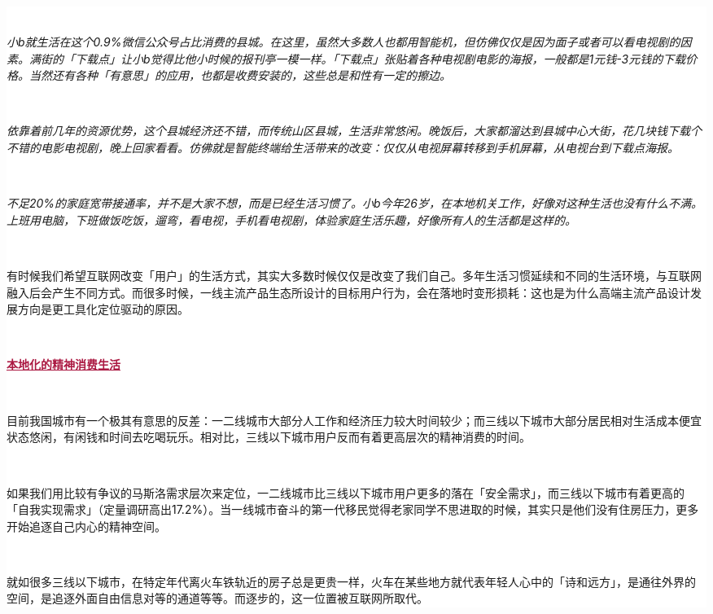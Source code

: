 <br/>
</p>
<p>
<em>
          小b就生活在这个0.9%微信公众号占比消费的县城。在这里，虽然大多数人也都用智能机，但仿佛仅仅是因为面子或者可以看电视剧的因素。满街的「下载点」让小b觉得比他小时候的报刊亭一模一样。「下载点」张贴着各种电视剧电影的海报，一般都是1元钱-3元钱的下载价格。当然还有各种「有意思」的应用，也都是收费安装的，这些总是和性有一定的擦边。
         </em>
</p>
<p>
<br/>
</p>
<p>
<em>
          依靠着前几年的资源优势，这个县城经济还不错，而传统山区县城，生活非常悠闲。晚饭后，大家都溜达到县城中心大街，花几块钱下载个不错的电影电视剧，晚上回家看看。仿佛就是智能终端给生活带来的改变：仅仅从电视屏幕转移到手机屏幕，从电视台到下载点海报。
         </em>
</p>
<p>
<br/>
</p>
<p>
<em>
          不足20%的家庭宽带接通率，并不是大家不想，而是已经生活习惯了。小b今年26岁，在本地机关工作，好像对这种生活也没有什么不满。上班用电脑，下班做饭吃饭，遛弯，看电视，手机看电视剧，体验家庭生活乐趣，好像所有人的生活都是这样的。
         </em>
</p>
<p>
<br/>
</p>
<p>
         有时候我们希望互联网改变「用户」的生活方式，其实大多数时候仅仅是改变了我们自己。多年生活习惯延续和不同的生活环境，与互联网融入后会产生不同方式。而很多时候，一线主流产品生态所设计的目标用户行为，会在落地时变形损耗：这也是为什么高端主流产品设计发展方向是更工具化定位驱动的原因。
        </p>
<p>
<br/>
</p>
<p>
<span style="text-decoration: underline; color: rgb(171, 25, 66);">
<strong>
           本地化的精神消费生活
          </strong>
</span>
</p>
<p>
<br/>
</p>
<p>
         目前我国城市有一个极其有意思的反差：一二线城市大部分人工作和经济压力较大时间较少；而三线以下城市大部分居民相对生活成本便宜状态悠闲，有闲钱和时间去吃喝玩乐。相对比，三线以下城市用户反而有着更高层次的精神消费的时间。
        </p>
<p>
<br/>
</p>
<p>
         如果我们用比较有争议的马斯洛需求层次来定位，一二线城市比三线以下城市用户更多的落在「安全需求」，而三线以下城市有着更高的「自我实现需求」（定量调研高出17.2%）。当一线城市奋斗的第一代移民觉得老家同学不思进取的时候，其实只是他们没有住房压力，更多开始追逐自己内心的精神空间。
        </p>
<p>
<br/>
</p>
<p>
         就如很多三线以下城市，在特定年代离火车铁轨近的房子总是更贵一样，火车在某些地方就代表年轻人心中的「诗和远方」，是通往外界的空间，是追逐外面自由信息对等的通道等等。而逐步的，这一位置被互联网所取代。
        </p>
<p>